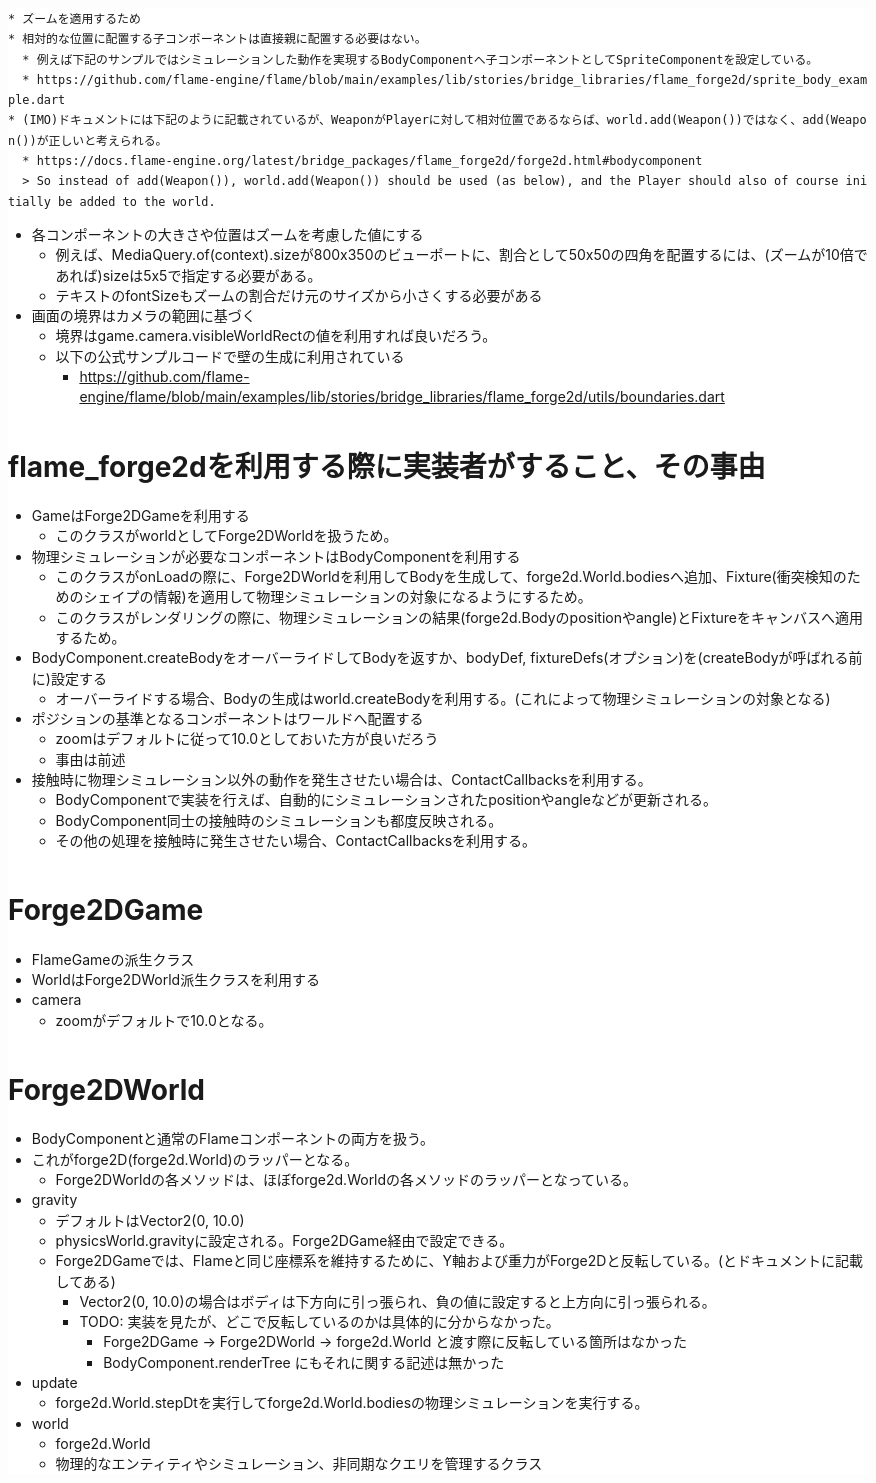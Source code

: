     * ズームを適用するため
    * 相対的な位置に配置する子コンポーネントは直接親に配置する必要はない。
      * 例えば下記のサンプルではシミュレーションした動作を実現するBodyComponentへ子コンポーネントとしてSpriteComponentを設定している。
      * https://github.com/flame-engine/flame/blob/main/examples/lib/stories/bridge_libraries/flame_forge2d/sprite_body_example.dart
    * (IMO)ドキュメントには下記のように記載されているが、WeaponがPlayerに対して相対位置であるならば、world.add(Weapon())ではなく、add(Weapon())が正しいと考えられる。
      * https://docs.flame-engine.org/latest/bridge_packages/flame_forge2d/forge2d.html#bodycomponent
      > So instead of add(Weapon()), world.add(Weapon()) should be used (as below), and the Player should also of course initially be added to the world.
  * 各コンポーネントの大きさや位置はズームを考慮した値にする
    * 例えば、MediaQuery.of(context).sizeが800x350のビューポートに、割合として50x50の四角を配置するには、(ズームが10倍であれば)sizeは5x5で指定する必要がある。
    * テキストのfontSizeもズームの割合だけ元のサイズから小さくする必要がある
  * 画面の境界はカメラの範囲に基づく
    * 境界はgame.camera.visibleWorldRectの値を利用すれば良いだろう。
    * 以下の公式サンプルコードで壁の生成に利用されている
      * https://github.com/flame-engine/flame/blob/main/examples/lib/stories/bridge_libraries/flame_forge2d/utils/boundaries.dart


# flame_forge2dを利用する際に実装者がすること、その事由
* GameはForge2DGameを利用する
  * このクラスがworldとしてForge2DWorldを扱うため。
* 物理シミュレーションが必要なコンポーネントはBodyComponentを利用する
  * このクラスがonLoadの際に、Forge2DWorldを利用してBodyを生成して、forge2d.World.bodiesへ追加、Fixture(衝突検知のためのシェイプの情報)を適用して物理シミュレーションの対象になるようにするため。
  * このクラスがレンダリングの際に、物理シミュレーションの結果(forge2d.Bodyのpositionやangle)とFixtureをキャンバスへ適用するため。
* BodyComponent.createBodyをオーバーライドしてBodyを返すか、bodyDef, fixtureDefs(オプション)を(createBodyが呼ばれる前に)設定する
  * オーバーライドする場合、Bodyの生成はworld.createBodyを利用する。(これによって物理シミュレーションの対象となる)
* ポジションの基準となるコンポーネントはワールドへ配置する
  * zoomはデフォルトに従って10.0としておいた方が良いだろう
  * 事由は前述
* 接触時に物理シミュレーション以外の動作を発生させたい場合は、ContactCallbacksを利用する。
  * BodyComponentで実装を行えば、自動的にシミュレーションされたpositionやangleなどが更新される。
  * BodyComponent同士の接触時のシミュレーションも都度反映される。
  * その他の処理を接触時に発生させたい場合、ContactCallbacksを利用する。

# Forge2DGame
* FlameGameの派生クラス
* WorldはForge2DWorld派生クラスを利用する
* camera
  * zoomがデフォルトで10.0となる。

# Forge2DWorld
* BodyComponentと通常のFlameコンポーネントの両方を扱う。
* これがforge2D(forge2d.World)のラッパーとなる。
  * Forge2DWorldの各メソッドは、ほぼforge2d.Worldの各メソッドのラッパーとなっている。
* gravity
  * デフォルトはVector2(0, 10.0)
  * physicsWorld.gravityに設定される。Forge2DGame経由で設定できる。
  * Forge2DGameでは、Flameと同じ座標系を維持するために、Y軸および重力がForge2Dと反転している。(とドキュメントに記載してある)
    * Vector2(0, 10.0)の場合はボディは下方向に引っ張られ、負の値に設定すると上方向に引っ張られる。
    * TODO: 実装を見たが、どこで反転しているのかは具体的に分からなかった。
      * Forge2DGame -> Forge2DWorld -> forge2d.World と渡す際に反転している箇所はなかった
      * BodyComponent.renderTree にもそれに関する記述は無かった
* update
  * forge2d.World.stepDtを実行してforge2d.World.bodiesの物理シミュレーションを実行する。
* world
  * forge2d.World
  * 物理的なエンティティやシミュレーション、非同期なクエリを管理するクラス